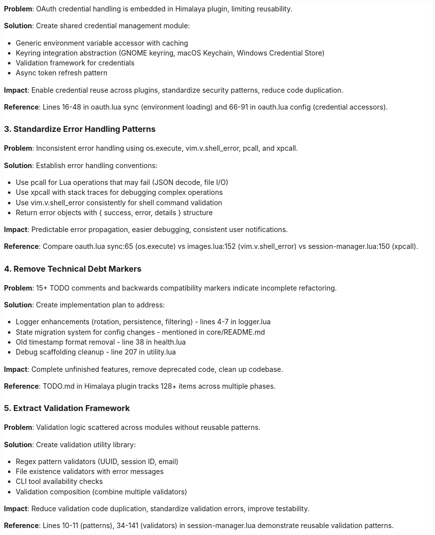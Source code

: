 **Problem**: OAuth credential handling is embedded in Himalaya plugin, limiting reusability.

**Solution**: Create shared credential management module:
- Generic environment variable accessor with caching
- Keyring integration abstraction (GNOME keyring, macOS Keychain, Windows Credential Store)
- Validation framework for credentials
- Async token refresh pattern

**Impact**: Enable credential reuse across plugins, standardize security patterns, reduce code duplication.

**Reference**: Lines 16-48 in oauth.lua sync (environment loading) and 66-91 in oauth.lua config (credential accessors).

### 3. Standardize Error Handling Patterns

**Problem**: Inconsistent error handling using os.execute, vim.v.shell_error, pcall, and xpcall.

**Solution**: Establish error handling conventions:
- Use pcall for Lua operations that may fail (JSON decode, file I/O)
- Use xpcall with stack traces for debugging complex operations
- Use vim.v.shell_error consistently for shell command validation
- Return error objects with { success, error, details } structure

**Impact**: Predictable error propagation, easier debugging, consistent user notifications.

**Reference**: Compare oauth.lua sync:65 (os.execute) vs images.lua:152 (vim.v.shell_error) vs session-manager.lua:150 (xpcall).

### 4. Remove Technical Debt Markers

**Problem**: 15+ TODO comments and backwards compatibility markers indicate incomplete refactoring.

**Solution**: Create implementation plan to address:
- Logger enhancements (rotation, persistence, filtering) - lines 4-7 in logger.lua
- State migration system for config changes - mentioned in core/README.md
- Old timestamp format removal - line 38 in health.lua
- Debug scaffolding cleanup - line 207 in utility.lua

**Impact**: Complete unfinished features, remove deprecated code, clean up codebase.

**Reference**: TODO.md in Himalaya plugin tracks 128+ items across multiple phases.

### 5. Extract Validation Framework

**Problem**: Validation logic scattered across modules without reusable patterns.

**Solution**: Create validation utility library:
- Regex pattern validators (UUID, session ID, email)
- File existence validators with error messages
- CLI tool availability checks
- Validation composition (combine multiple validators)

**Impact**: Reduce validation code duplication, standardize validation errors, improve testability.

**Reference**: Lines 10-11 (patterns), 34-141 (validators) in session-manager.lua demonstrate reusable validation patterns.
